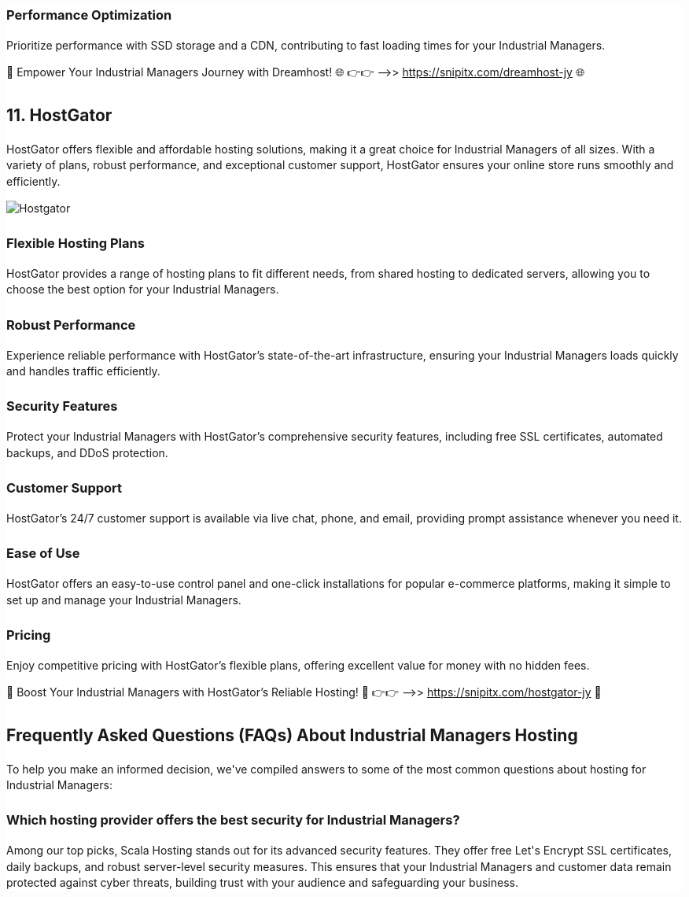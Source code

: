 ### Performance Optimization
Prioritize performance with SSD storage and a CDN, contributing to fast loading times for your Industrial Managers.

🚀 Empower Your Industrial Managers Journey with Dreamhost! 🌐
👉👉 -->> https://snipitx.com/dreamhost-jy 🌐

## 11. HostGator

HostGator offers flexible and affordable hosting solutions, making it a great choice for Industrial Managers of all sizes. With a variety of plans, robust performance, and exceptional customer support, HostGator ensures your online store runs smoothly and efficiently.

![Hostgator](https://i.imgur.com/SNC0dSu.jpeg "Hostgator Hosting")

### Flexible Hosting Plans
HostGator provides a range of hosting plans to fit different needs, from shared hosting to dedicated servers, allowing you to choose the best option for your Industrial Managers.

### Robust Performance
Experience reliable performance with HostGator’s state-of-the-art infrastructure, ensuring your Industrial Managers loads quickly and handles traffic efficiently.

### Security Features
Protect your Industrial Managers with HostGator’s comprehensive security features, including free SSL certificates, automated backups, and DDoS protection.

### Customer Support
HostGator’s 24/7 customer support is available via live chat, phone, and email, providing prompt assistance whenever you need it.

### Ease of Use
HostGator offers an easy-to-use control panel and one-click installations for popular e-commerce platforms, making it simple to set up and manage your Industrial Managers.

### Pricing
Enjoy competitive pricing with HostGator’s flexible plans, offering excellent value for money with no hidden fees.

🌟 Boost Your Industrial Managers with HostGator’s Reliable Hosting! 🚀
👉👉 -->> https://snipitx.com/hostgator-jy 🚀

## Frequently Asked Questions (FAQs) About Industrial Managers Hosting

To help you make an informed decision, we've compiled answers to some of the most common questions about hosting for Industrial Managers:

### Which hosting provider offers the best security for Industrial Managers? 
Among our top picks, Scala Hosting stands out for its advanced security features. They offer free Let's Encrypt SSL certificates, daily backups, and robust server-level security measures. This ensures that your Industrial Managers and customer data remain protected against cyber threats, building trust with your audience and safeguarding your business.
